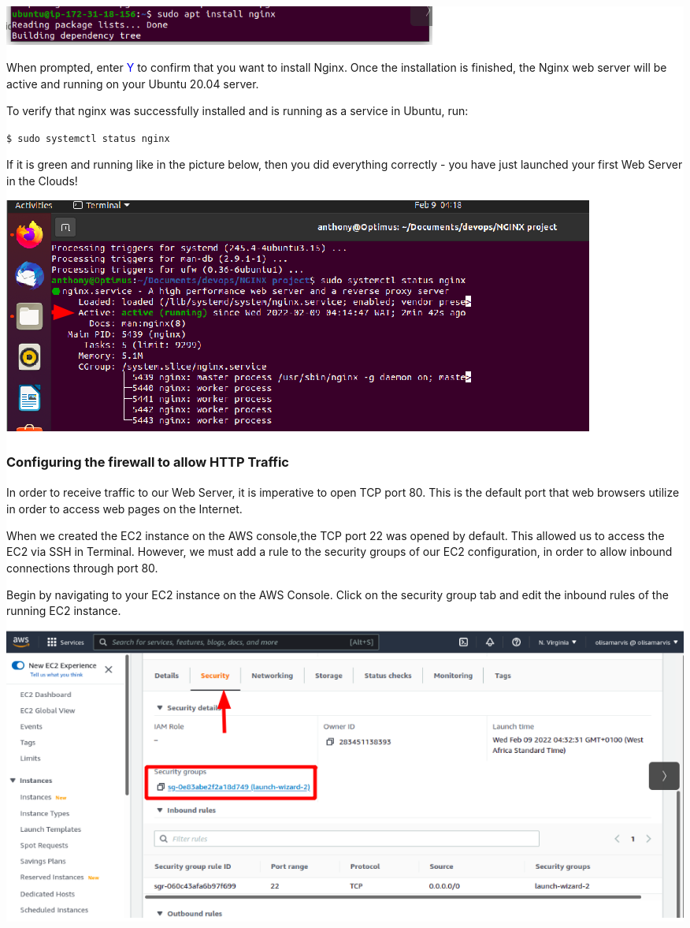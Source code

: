 ![](./lempstack/nginx.png)

When prompted, enter <span style="color:blue">Y</span>  to confirm that you want to install Nginx. Once the installation is finished, the Nginx web server will be active and running on your Ubuntu 20.04 server.

To verify that nginx was successfully installed and is running as a service in Ubuntu, run:
```
$ sudo systemctl status nginx
```
If it is green and running like in the picture below, then you did everything correctly - you have just launched your first Web Server in the Clouds!

![](./lempstack/apache.png)

### Configuring the firewall to allow HTTP Traffic

In order to receive traffic to our Web Server, it is imperative to open TCP port 80. This is the default port that web browsers utilize in order to access web pages on the Internet.

When we created the EC2 instance on the AWS console,the TCP port 22 was opened by default. This allowed us to access the EC2 via SSH in Terminal. However, we must add a rule to the security groups of our EC2 configuration, in order to allow inbound connections through port 80.

Begin by navigating to your EC2 instance on the AWS Console. Click on the security group tab and edit the inbound rules of the running EC2 instance.

![](./lempstack/security.png)
